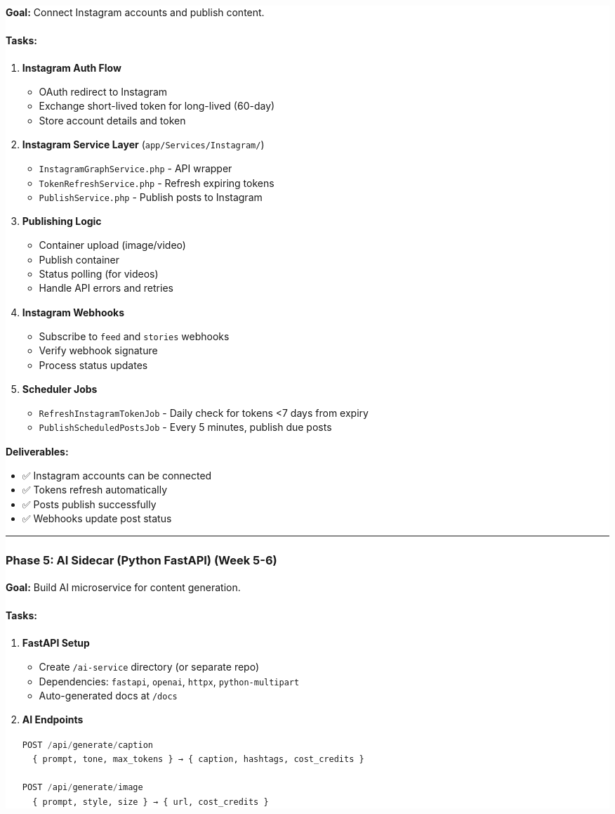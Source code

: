 **Goal:** Connect Instagram accounts and publish content.

#### Tasks:

1. **Instagram Auth Flow**
    - OAuth redirect to Instagram
    - Exchange short-lived token for long-lived (60-day)
    - Store account details and token

2. **Instagram Service Layer** (`app/Services/Instagram/`)
    - `InstagramGraphService.php` - API wrapper
    - `TokenRefreshService.php` - Refresh expiring tokens
    - `PublishService.php` - Publish posts to Instagram

3. **Publishing Logic**
    - Container upload (image/video)
    - Publish container
    - Status polling (for videos)
    - Handle API errors and retries

4. **Instagram Webhooks**
    - Subscribe to `feed` and `stories` webhooks
    - Verify webhook signature
    - Process status updates

5. **Scheduler Jobs**
    - `RefreshInstagramTokenJob` - Daily check for tokens <7 days from expiry
    - `PublishScheduledPostsJob` - Every 5 minutes, publish due posts

**Deliverables:**

- ✅ Instagram accounts can be connected
- ✅ Tokens refresh automatically
- ✅ Posts publish successfully
- ✅ Webhooks update post status

---

### Phase 5: AI Sidecar (Python FastAPI) (Week 5-6)

**Goal:** Build AI microservice for content generation.

#### Tasks:

1. **FastAPI Setup**
    - Create `/ai-service` directory (or separate repo)
    - Dependencies: `fastapi`, `openai`, `httpx`, `python-multipart`
    - Auto-generated docs at `/docs`

2. **AI Endpoints**

    ```python
    POST /api/generate/caption
      { prompt, tone, max_tokens } → { caption, hashtags, cost_credits }

    POST /api/generate/image
      { prompt, style, size } → { url, cost_credits }
